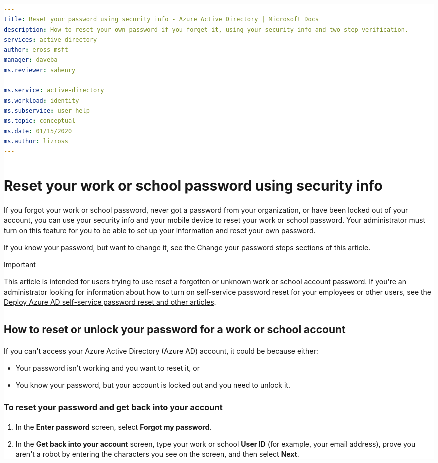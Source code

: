 ```yaml
---
title: Reset your password using security info - Azure Active Directory | Microsoft Docs
description: How to reset your own password if you forget it, using your security info and two-step verification.
services: active-directory
author: eross-msft
manager: daveba
ms.reviewer: sahenry

ms.service: active-directory
ms.workload: identity
ms.subservice: user-help
ms.topic: conceptual
ms.date: 01/15/2020
ms.author: lizross
---
```


# Reset your work or school password using security info

If you forgot your work or school password, never got a password from your organization, or have been locked out of your account, you can use your security info and your mobile device to reset your work or school password. Your administrator must turn on this feature for you to be able to set up your information and reset your own password.

If you know your password, but want to change it, see the [Change your password steps](https://docs.microsoft.com/azure/active-directory/user-help/active-directory-passwords-update-your-own-password#how-to-change-your-password) sections of this article.

>[!Important]
>This article is intended for users trying to use reset a forgotten or unknown work or school account password. If you're an administrator looking for information about how to turn on self-service password reset for your employees or other users, see the [Deploy Azure AD self-service password reset and other articles](https://docs.microsoft.com/azure/active-directory/authentication/howto-sspr-deployment).

## How to reset or unlock your password for a work or school account

If you can't access your Azure Active Directory (Azure AD) account, it could be because either:

- Your password isn't working and you want to reset it, or

- You know your password, but your account is locked out and you need to unlock it.

### To reset your password and get back into your account

1. In the **Enter password** screen, select **Forgot my password**.

2. In the **Get back into your account** screen, type your work or school **User ID** (for example, your email address), prove you aren't a robot by entering the characters you see on the screen, and then select **Next**.
